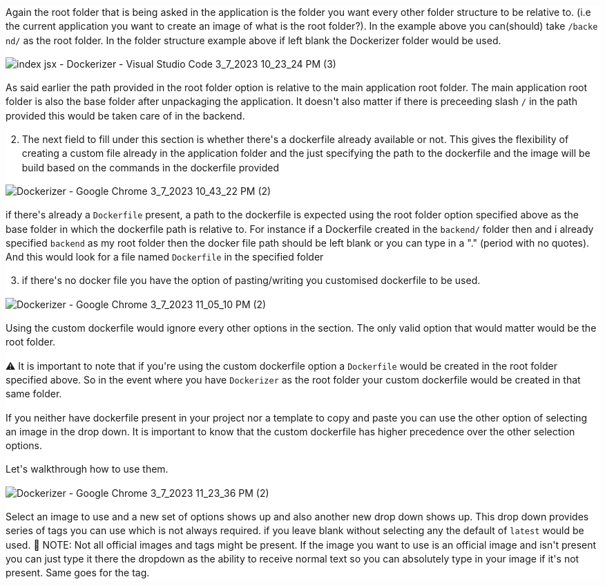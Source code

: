 Again the root folder that is being asked in the application is the folder you want every other folder structure to be relative to. (i.e the current application you want to create an image of what is the root folder?). In the example above you can(should) take `/backend/` as the root folder. In the folder structure example above if left blank the Dockerizer folder would be used.


![index jsx - Dockerizer - Visual Studio Code 3_7_2023 10_23_24 PM (3)](https://user-images.githubusercontent.com/66220414/223558895-f738f249-c6ca-4445-bf00-eed89f0d7dcd.png)

As said earlier the path provided in the root folder option is relative to the main application root folder. The main application root folder is also the base folder after unpackaging the application.
It doesn't also matter if there is preceeding slash `/` in the path provided this would be taken care of in the backend.



2. The next field to fill under this section is whether there's a dockerfile already available or not. This gives the flexibility of creating a custom file already in the application folder and the just specifying the path to the dockerfile and the image will be build based on the commands in the dockerfile provided

![Dockerizer - Google Chrome 3_7_2023 10_43_22 PM (2)](https://user-images.githubusercontent.com/66220414/223561062-bfa70496-b199-4219-b175-6d643a1fe2da.png)

if there's already a `Dockerfile` present, a path to the dockerfile is expected using the root folder option specified above as the base folder in which the dockerfile path is relative to. For instance if a Dockerfile created in the `backend/` folder then and i already specified `backend` as my root folder then the docker file path should be left blank or you can type in a "." (period with no quotes). And this would look for a file named `Dockerfile` in the specified folder

3. if there's no docker file you have the option of pasting/writing you customised dockerfile to be used.

![Dockerizer - Google Chrome 3_7_2023 11_05_10 PM (2)](https://user-images.githubusercontent.com/66220414/223564245-567adacc-e233-4fd1-bef4-ea69b11cc7a0.png)

Using the custom dockerfile would ignore every other options in the section. The only valid option that would matter would be the root folder.

:warning: It is important to note that if you're using the custom dockerfile option a `Dockerfile` would be created in the root folder specified above.
So in the event where you have `Dockerizer` as the root folder your custom dockerfile would be created in that same folder.

If you neither have dockerfile present in your project nor a template to copy and paste you can use the other option of selecting an image in the drop down. It is important to know that the custom dockerfile has higher precedence over the other selection options. 

Let's walkthrough how to use them.

![Dockerizer - Google Chrome 3_7_2023 11_23_36 PM (2)](https://user-images.githubusercontent.com/66220414/223567498-5009c766-a490-48c8-ab24-e96f2f52587e.png)

Select an image to use and a new set of options shows up and also another new drop down shows up. This drop down provides series of tags you can use which is not always required. if you leave blank without selecting any the default of `latest` would be used.
:triangular_flag_on_post: NOTE: Not all official images and tags might be present. If the image you want to use is an official image and isn't present you can just type it there the dropdown as the ability to receive normal text so you can absolutely type in your image if it's not present. Same goes for the tag.
